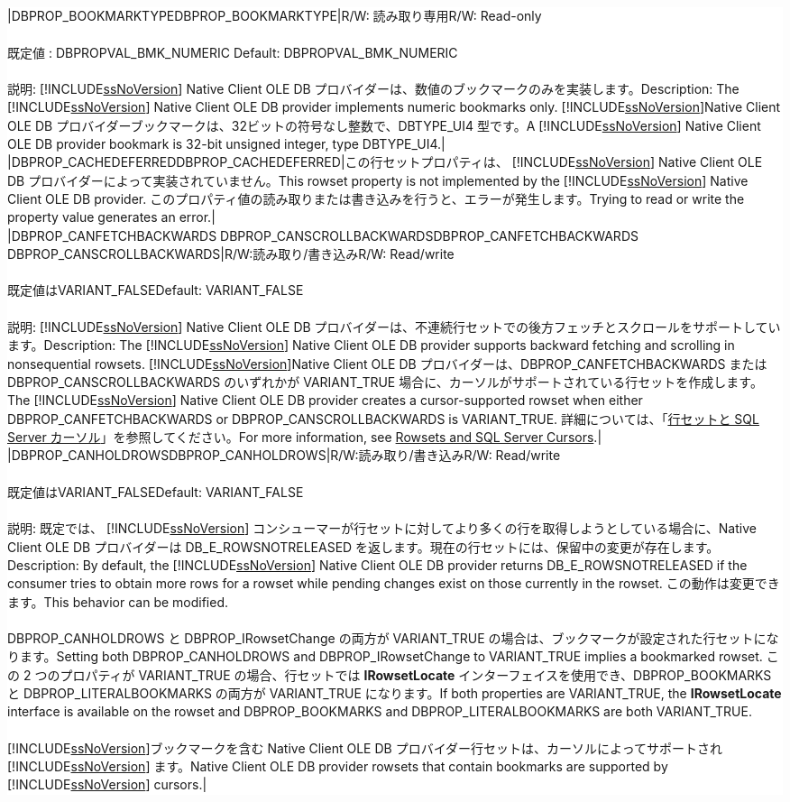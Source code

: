 |<span data-ttu-id="d6c79-143">DBPROP_BOOKMARKTYPE</span><span class="sxs-lookup"><span data-stu-id="d6c79-143">DBPROP_BOOKMARKTYPE</span></span>|<span data-ttu-id="d6c79-144">R/W: 読み取り専用</span><span class="sxs-lookup"><span data-stu-id="d6c79-144">R/W: Read-only</span></span><br /><br /> <span data-ttu-id="d6c79-145">既定値 : DBPROPVAL_BMK_NUMERIC </span><span class="sxs-lookup"><span data-stu-id="d6c79-145">Default: DBPROPVAL_BMK_NUMERIC</span></span><br /><br /> <span data-ttu-id="d6c79-146">説明: [!INCLUDE[ssNoVersion](../../includes/ssnoversion-md.md)] Native Client OLE DB プロバイダーは、数値のブックマークのみを実装します。</span><span class="sxs-lookup"><span data-stu-id="d6c79-146">Description: The [!INCLUDE[ssNoVersion](../../includes/ssnoversion-md.md)] Native Client OLE DB provider implements numeric bookmarks only.</span></span> <span data-ttu-id="d6c79-147">[!INCLUDE[ssNoVersion](../../includes/ssnoversion-md.md)]Native Client OLE DB プロバイダーブックマークは、32ビットの符号なし整数で、DBTYPE_UI4 型です。</span><span class="sxs-lookup"><span data-stu-id="d6c79-147">A [!INCLUDE[ssNoVersion](../../includes/ssnoversion-md.md)] Native Client OLE DB provider bookmark is 32-bit unsigned integer, type DBTYPE_UI4.</span></span>|  
|<span data-ttu-id="d6c79-148">DBPROP_CACHEDEFERRED</span><span class="sxs-lookup"><span data-stu-id="d6c79-148">DBPROP_CACHEDEFERRED</span></span>|<span data-ttu-id="d6c79-149">この行セットプロパティは、 [!INCLUDE[ssNoVersion](../../includes/ssnoversion-md.md)] Native Client OLE DB プロバイダーによって実装されていません。</span><span class="sxs-lookup"><span data-stu-id="d6c79-149">This rowset property is not implemented by the [!INCLUDE[ssNoVersion](../../includes/ssnoversion-md.md)] Native Client OLE DB provider.</span></span> <span data-ttu-id="d6c79-150">このプロパティ値の読み取りまたは書き込みを行うと、エラーが発生します。</span><span class="sxs-lookup"><span data-stu-id="d6c79-150">Trying to read or write the property value generates an error.</span></span>|  
|<span data-ttu-id="d6c79-151">DBPROP_CANFETCHBACKWARDS DBPROP_CANSCROLLBACKWARDS</span><span class="sxs-lookup"><span data-stu-id="d6c79-151">DBPROP_CANFETCHBACKWARDS DBPROP_CANSCROLLBACKWARDS</span></span>|<span data-ttu-id="d6c79-152">R/W:読み取り/書き込み</span><span class="sxs-lookup"><span data-stu-id="d6c79-152">R/W: Read/write</span></span><br /><br /> <span data-ttu-id="d6c79-153">既定値はVARIANT_FALSE</span><span class="sxs-lookup"><span data-stu-id="d6c79-153">Default: VARIANT_FALSE</span></span><br /><br /> <span data-ttu-id="d6c79-154">説明: [!INCLUDE[ssNoVersion](../../includes/ssnoversion-md.md)] Native Client OLE DB プロバイダーは、不連続行セットでの後方フェッチとスクロールをサポートしています。</span><span class="sxs-lookup"><span data-stu-id="d6c79-154">Description: The [!INCLUDE[ssNoVersion](../../includes/ssnoversion-md.md)] Native Client OLE DB provider supports backward fetching and scrolling in nonsequential rowsets.</span></span> <span data-ttu-id="d6c79-155">[!INCLUDE[ssNoVersion](../../includes/ssnoversion-md.md)]Native Client OLE DB プロバイダーは、DBPROP_CANFETCHBACKWARDS または DBPROP_CANSCROLLBACKWARDS のいずれかが VARIANT_TRUE 場合に、カーソルがサポートされている行セットを作成します。</span><span class="sxs-lookup"><span data-stu-id="d6c79-155">The [!INCLUDE[ssNoVersion](../../includes/ssnoversion-md.md)] Native Client OLE DB provider creates a cursor-supported rowset when either DBPROP_CANFETCHBACKWARDS or DBPROP_CANSCROLLBACKWARDS is VARIANT_TRUE.</span></span> <span data-ttu-id="d6c79-156">詳細については、「[行セットと SQL Server カーソル](rowsets-and-sql-server-cursors.md)」を参照してください。</span><span class="sxs-lookup"><span data-stu-id="d6c79-156">For more information, see [Rowsets and SQL Server Cursors](rowsets-and-sql-server-cursors.md).</span></span>|  
|<span data-ttu-id="d6c79-157">DBPROP_CANHOLDROWS</span><span class="sxs-lookup"><span data-stu-id="d6c79-157">DBPROP_CANHOLDROWS</span></span>|<span data-ttu-id="d6c79-158">R/W:読み取り/書き込み</span><span class="sxs-lookup"><span data-stu-id="d6c79-158">R/W: Read/write</span></span><br /><br /> <span data-ttu-id="d6c79-159">既定値はVARIANT_FALSE</span><span class="sxs-lookup"><span data-stu-id="d6c79-159">Default: VARIANT_FALSE</span></span><br /><br /> <span data-ttu-id="d6c79-160">説明: 既定では、 [!INCLUDE[ssNoVersion](../../includes/ssnoversion-md.md)] コンシューマーが行セットに対してより多くの行を取得しようとしている場合に、Native Client OLE DB プロバイダーは DB_E_ROWSNOTRELEASED を返します。現在の行セットには、保留中の変更が存在します。</span><span class="sxs-lookup"><span data-stu-id="d6c79-160">Description: By default, the [!INCLUDE[ssNoVersion](../../includes/ssnoversion-md.md)] Native Client OLE DB provider returns DB_E_ROWSNOTRELEASED if the consumer tries to obtain more rows for a rowset while pending changes exist on those currently in the rowset.</span></span> <span data-ttu-id="d6c79-161">この動作は変更できます。</span><span class="sxs-lookup"><span data-stu-id="d6c79-161">This behavior can be modified.</span></span><br /><br /> <span data-ttu-id="d6c79-162">DBPROP_CANHOLDROWS と DBPROP_IRowsetChange の両方が VARIANT_TRUE の場合は、ブックマークが設定された行セットになります。</span><span class="sxs-lookup"><span data-stu-id="d6c79-162">Setting both DBPROP_CANHOLDROWS and DBPROP_IRowsetChange to VARIANT_TRUE implies a bookmarked rowset.</span></span> <span data-ttu-id="d6c79-163">この 2 つのプロパティが VARIANT_TRUE の場合、行セットでは **IRowsetLocate** インターフェイスを使用でき、DBPROP_BOOKMARKS と DBPROP_LITERALBOOKMARKS の両方が VARIANT_TRUE になります。</span><span class="sxs-lookup"><span data-stu-id="d6c79-163">If both properties are VARIANT_TRUE, the **IRowsetLocate** interface is available on the rowset and DBPROP_BOOKMARKS and DBPROP_LITERALBOOKMARKS are both VARIANT_TRUE.</span></span><br /><br /> [!INCLUDE[ssNoVersion](../../includes/ssnoversion-md.md)]<span data-ttu-id="d6c79-164">ブックマークを含む Native Client OLE DB プロバイダー行セットは、カーソルによってサポートされ [!INCLUDE[ssNoVersion](../../includes/ssnoversion-md.md)] ます。</span><span class="sxs-lookup"><span data-stu-id="d6c79-164">Native Client OLE DB provider rowsets that contain bookmarks are supported by [!INCLUDE[ssNoVersion](../../includes/ssnoversion-md.md)] cursors.</span></span>|  